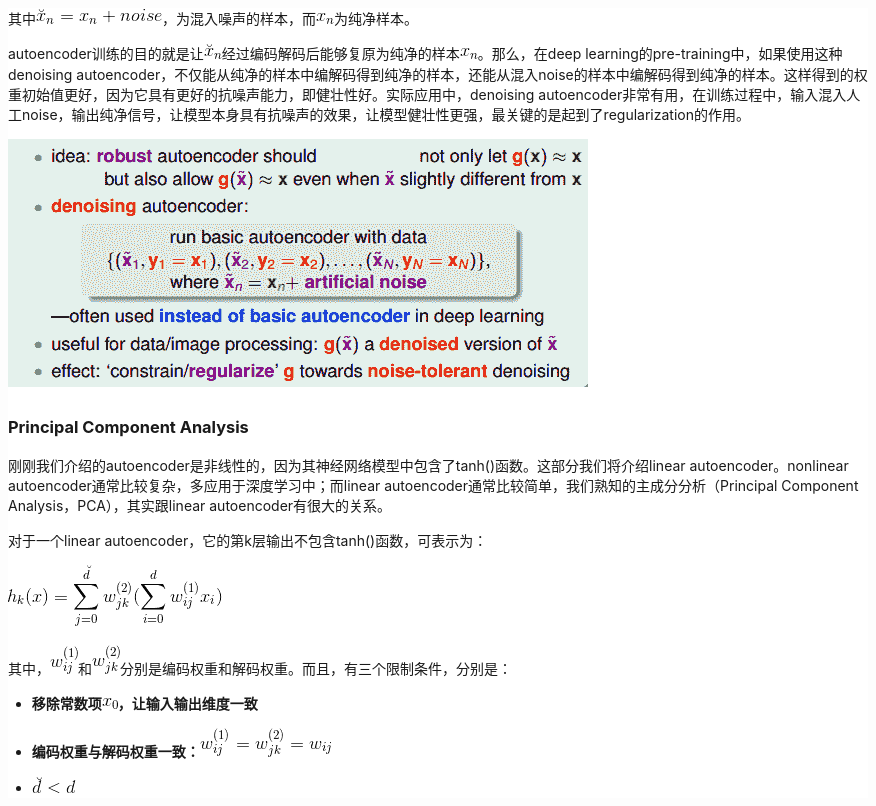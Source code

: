 其中![](img/ccf2801c67cf4c7f682b7c5989aef8cb.jpg)，为混入噪声的样本，而![](img/823e653728df96ee1167569828c41f0e.jpg)为纯净样本。

autoencoder训练的目的就是让![](img/492cea5cf7fc0acb6877024968309645.jpg)经过编码解码后能够复原为纯净的样本![](img/823e653728df96ee1167569828c41f0e.jpg)。那么，在deep learning的pre-training中，如果使用这种denoising autoencoder，不仅能从纯净的样本中编解码得到纯净的样本，还能从混入noise的样本中编解码得到纯净的样本。这样得到的权重初始值更好，因为它具有更好的抗噪声能力，即健壮性好。实际应用中，denoising autoencoder非常有用，在训练过程中，输入混入人工noise，输出纯净信号，让模型本身具有抗噪声的效果，让模型健壮性更强，最关键的是起到了regularization的作用。

![这里写图片描述](img/aeda0bc006885c1c48ac901adbf5bcf8.jpg)

### **Principal Component Analysis**

刚刚我们介绍的autoencoder是非线性的，因为其神经网络模型中包含了tanh()函数。这部分我们将介绍linear autoencoder。nonlinear autoencoder通常比较复杂，多应用于深度学习中；而linear autoencoder通常比较简单，我们熟知的主成分分析（Principal Component Analysis，PCA），其实跟linear autoencoder有很大的关系。

对于一个linear autoencoder，它的第k层输出不包含tanh()函数，可表示为：

![](img/6e360f6d65b54271c54695496d4e5ae3.jpg)

其中，![](img/c666a0d86be323308c0bc4fe2b64237c.jpg)和![](img/74ca6d7ca28389005ad3fc7124c6f870.jpg)分别是编码权重和解码权重。而且，有三个限制条件，分别是：

*   **移除常数项![](img/ddfc662b32da3468fabb177c80db8ea6.jpg)，让输入输出维度一致**

*   **编码权重与解码权重一致：![](img/6d7be1da23946795c4d95772f1605c7b.jpg)**

*   **![](img/8b7e12fe9c08edc57e90dd5d48ec8881.jpg)**
